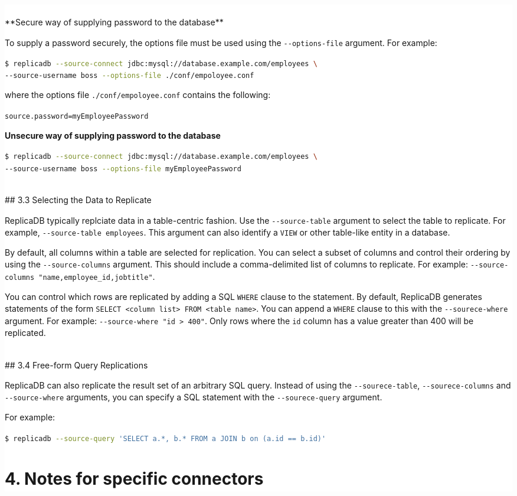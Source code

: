 
<br>
**Secure way of supplying password to the database**

To supply a password securely, the options file must be used using the `--options-file` argument. For example:

```bash
$ replicadb --source-connect jdbc:mysql://database.example.com/employees \
--source-username boss --options-file ./conf/empoloyee.conf
```

where the options file `./conf/empoloyee.conf` contains the following:

```properties
source.password=myEmployeePassword
```

**Unsecure way of supplying password to the database**

```bash
$ replicadb --source-connect jdbc:mysql://database.example.com/employees \
--source-username boss --options-file myEmployeePassword
```

<br>
## 3.3 Selecting the Data to Replicate

ReplicaDB typically replciate data in a table-centric fashion. Use the `--source-table` argument to select the table to replicate. For example, `--source-table employees`. This argument can also identify a `VIEW` or other table-like entity in a database.

By default, all columns within a table are selected for replication. You can select a subset of columns and control their ordering by using the `--source-columns` argument. This should include a comma-delimited list of columns to replicate. For example: `--source-columns "name,employee_id,jobtitle"`.

You can control which rows are replicated by adding a SQL `WHERE` clause to the statement. By default, ReplicaDB generates statements of the form `SELECT <column list> FROM <table name>`. You can append a `WHERE` clause to this with the `--sourece-where` argument. For example: `--source-where "id > 400"`. Only rows where the `id` column has a value greater than 400 will be replicated.

<br>
## 3.4 Free-form Query Replications

ReplicaDB can also replicate the result set of an arbitrary SQL query. Instead of using the `--sourece-table`, `--sourece-columns` and `--source-where` arguments, you can specify a SQL statement with the `--sourece-query` argument.

For example:

```bash
$ replicadb --source-query 'SELECT a.*, b.* FROM a JOIN b on (a.id == b.id)'
```


# 4. Notes for specific connectors
